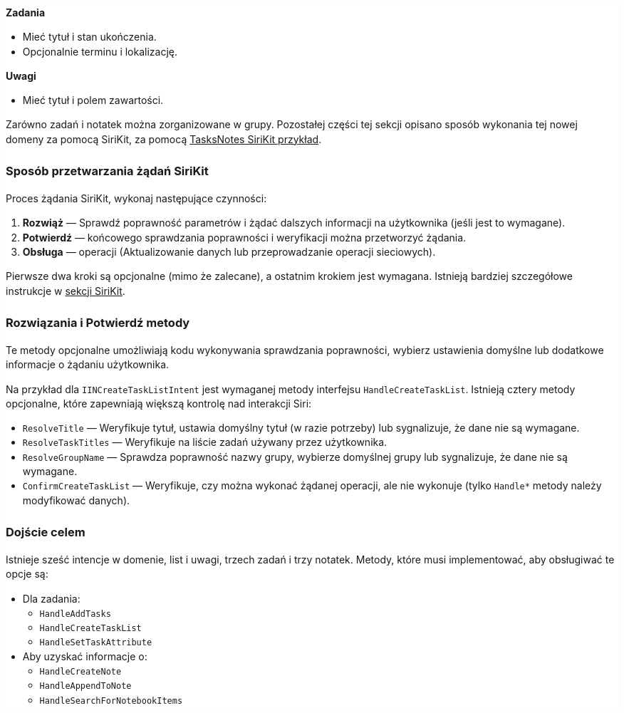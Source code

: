 **Zadania**

- Mieć tytuł i stan ukończenia.
- Opcjonalnie terminu i lokalizację.

**Uwagi**

- Mieć tytuł i polem zawartości.

Zarówno zadań i notatek można zorganizowane w grupy. Pozostałej części tej sekcji opisano sposób wykonania tej nowej domeny za pomocą SiriKit, za pomocą [TasksNotes SiriKit przykład](https://developer.xamarin.com/samples/monotouch/ios11/SiriKitSample/).

### <a name="how-to-process-a-sirikit-request"></a>Sposób przetwarzania żądań SiriKit

Proces żądania SiriKit, wykonaj następujące czynności:

1. **Rozwiąż** — Sprawdź poprawność parametrów i żądać dalszych informacji na użytkownika (jeśli jest to wymagane).
2. **Potwierdź** — końcowego sprawdzania poprawności i weryfikacji można przetworzyć żądania.
3. **Obsługa** — operacji (Aktualizowanie danych lub przeprowadzanie operacji sieciowych).

Pierwsze dwa kroki są opcjonalne (mimo że zalecane), a ostatnim krokiem jest wymagana.
Istnieją bardziej szczegółowe instrukcje w [sekcji SiriKit](~/ios/platform/sirikit/index.md).

### <a name="resolve-and-confirm-methods"></a>Rozwiązania i Potwierdź metody

Te metody opcjonalne umożliwiają kodu wykonywania sprawdzania poprawności, wybierz ustawienia domyślne lub dodatkowe informacje o żądaniu użytkownika.

Na przykład dla `IINCreateTaskListIntent` jest wymaganej metody interfejsu `HandleCreateTaskList`. Istnieją cztery metody opcjonalne, które zapewniają większą kontrolę nad interakcji Siri:

- `ResolveTitle` — Weryfikuje tytuł, ustawia domyślny tytuł (w razie potrzeby) lub sygnalizuje, że dane nie są wymagane.
- `ResolveTaskTitles` — Weryfikuje na liście zadań używany przez użytkownika.
- `ResolveGroupName` — Sprawdza poprawność nazwy grupy, wybierze domyślnej grupy lub sygnalizuje, że dane nie są wymagane.
- `ConfirmCreateTaskList` — Weryfikuje, czy można wykonać żądanej operacji, ale nie wykonuje (tylko `Handle*` metody należy modyfikować danych).

### <a name="handle-the-intent"></a>Dojście celem

Istnieje sześć intencje w domenie, list i uwagi, trzech zadań i trzy notatek.
Metody, które musi implementować, aby obsługiwać te opcje są:

- Dla zadania:
  - `HandleAddTasks`
  - `HandleCreateTaskList`
  - `HandleSetTaskAttribute`
- Aby uzyskać informacje o:
  - `HandleCreateNote`
  - `HandleAppendToNote`
  - `HandleSearchForNotebookItems`
